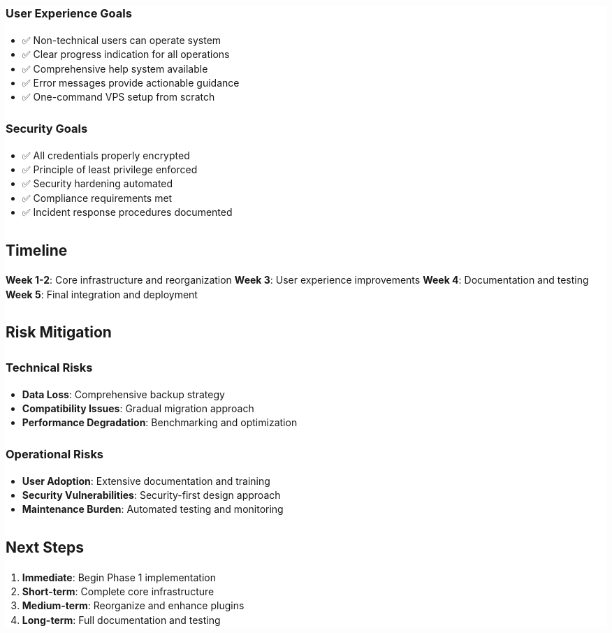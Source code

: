 ### User Experience Goals
- ✅ Non-technical users can operate system
- ✅ Clear progress indication for all operations
- ✅ Comprehensive help system available
- ✅ Error messages provide actionable guidance
- ✅ One-command VPS setup from scratch

### Security Goals
- ✅ All credentials properly encrypted
- ✅ Principle of least privilege enforced
- ✅ Security hardening automated
- ✅ Compliance requirements met
- ✅ Incident response procedures documented

## Timeline

**Week 1-2**: Core infrastructure and reorganization
**Week 3**: User experience improvements
**Week 4**: Documentation and testing
**Week 5**: Final integration and deployment

## Risk Mitigation

### Technical Risks
- **Data Loss**: Comprehensive backup strategy
- **Compatibility Issues**: Gradual migration approach
- **Performance Degradation**: Benchmarking and optimization

### Operational Risks
- **User Adoption**: Extensive documentation and training
- **Security Vulnerabilities**: Security-first design approach
- **Maintenance Burden**: Automated testing and monitoring

## Next Steps

1. **Immediate**: Begin Phase 1 implementation
2. **Short-term**: Complete core infrastructure
3. **Medium-term**: Reorganize and enhance plugins
4. **Long-term**: Full documentation and testing
